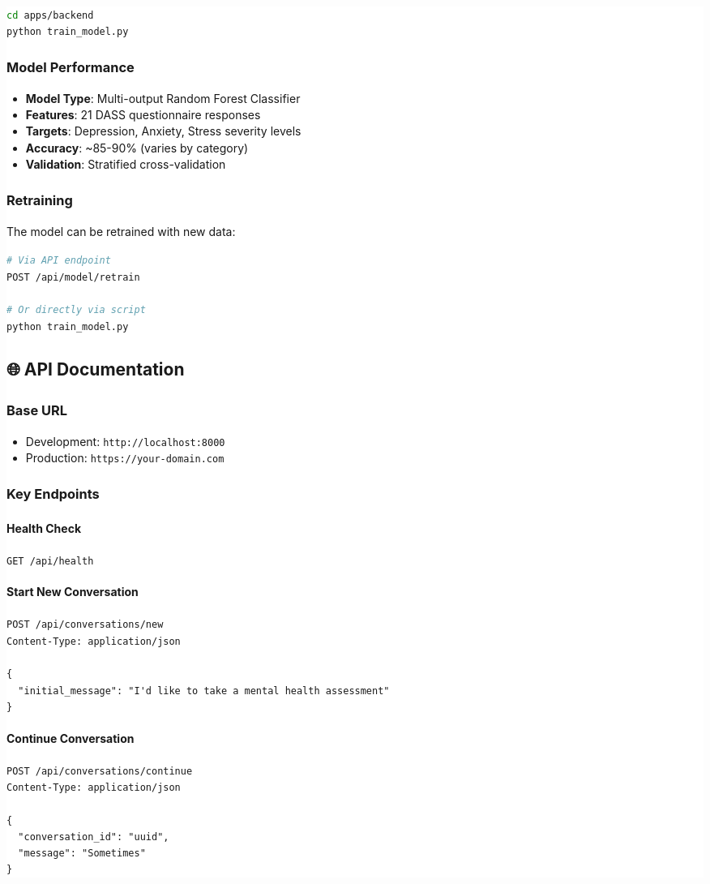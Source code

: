 ```bash
cd apps/backend
python train_model.py
```

### Model Performance

- **Model Type**: Multi-output Random Forest Classifier
- **Features**: 21 DASS questionnaire responses
- **Targets**: Depression, Anxiety, Stress severity levels
- **Accuracy**: ~85-90% (varies by category)
- **Validation**: Stratified cross-validation

### Retraining

The model can be retrained with new data:

```bash
# Via API endpoint
POST /api/model/retrain

# Or directly via script
python train_model.py
```

## 🌐 API Documentation

### Base URL

- Development: `http://localhost:8000`
- Production: `https://your-domain.com`

### Key Endpoints

#### Health Check

```http
GET /api/health
```

#### Start New Conversation

```http
POST /api/conversations/new
Content-Type: application/json

{
  "initial_message": "I'd like to take a mental health assessment"
}
```

#### Continue Conversation

```http
POST /api/conversations/continue
Content-Type: application/json

{
  "conversation_id": "uuid",
  "message": "Sometimes"
}
```
